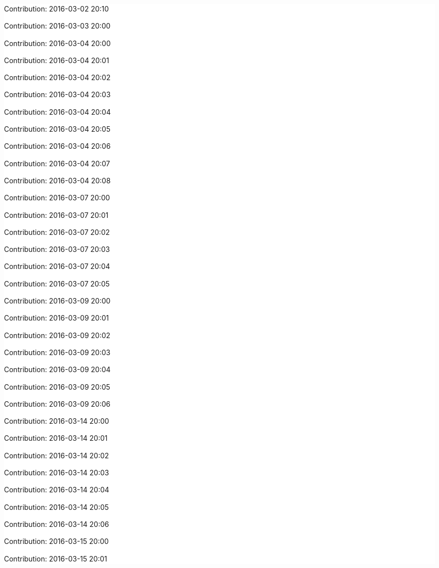 Contribution: 2016-03-02 20:10

Contribution: 2016-03-03 20:00

Contribution: 2016-03-04 20:00

Contribution: 2016-03-04 20:01

Contribution: 2016-03-04 20:02

Contribution: 2016-03-04 20:03

Contribution: 2016-03-04 20:04

Contribution: 2016-03-04 20:05

Contribution: 2016-03-04 20:06

Contribution: 2016-03-04 20:07

Contribution: 2016-03-04 20:08

Contribution: 2016-03-07 20:00

Contribution: 2016-03-07 20:01

Contribution: 2016-03-07 20:02

Contribution: 2016-03-07 20:03

Contribution: 2016-03-07 20:04

Contribution: 2016-03-07 20:05

Contribution: 2016-03-09 20:00

Contribution: 2016-03-09 20:01

Contribution: 2016-03-09 20:02

Contribution: 2016-03-09 20:03

Contribution: 2016-03-09 20:04

Contribution: 2016-03-09 20:05

Contribution: 2016-03-09 20:06

Contribution: 2016-03-14 20:00

Contribution: 2016-03-14 20:01

Contribution: 2016-03-14 20:02

Contribution: 2016-03-14 20:03

Contribution: 2016-03-14 20:04

Contribution: 2016-03-14 20:05

Contribution: 2016-03-14 20:06

Contribution: 2016-03-15 20:00

Contribution: 2016-03-15 20:01
